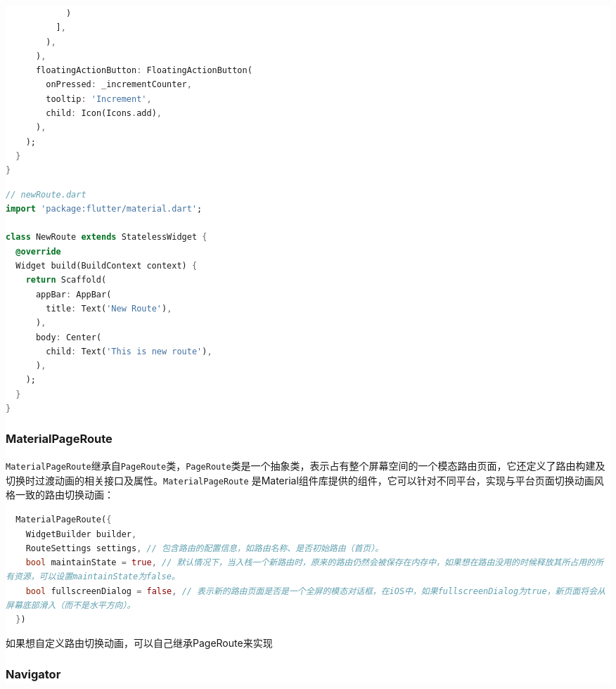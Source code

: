```dart
            )
          ],
        ),
      ),
      floatingActionButton: FloatingActionButton(
        onPressed: _incrementCounter,
        tooltip: 'Increment',
        child: Icon(Icons.add),
      ),
    );
  }
}
```

```dart
// newRoute.dart
import 'package:flutter/material.dart';

class NewRoute extends StatelessWidget {
  @override
  Widget build(BuildContext context) {
    return Scaffold(
      appBar: AppBar(
        title: Text('New Route'),
      ),
      body: Center(
        child: Text('This is new route'),
      ),
    );
  }
}

```

### MaterialPageRoute

`MaterialPageRoute`继承自`PageRoute`类，`PageRoute`类是一个抽象类，表示占有整个屏幕空间的一个模态路由页面，它还定义了路由构建及切换时过渡动画的相关接口及属性。`MaterialPageRoute` 是Material组件库提供的组件，它可以针对不同平台，实现与平台页面切换动画风格一致的路由切换动画：

```dart
  MaterialPageRoute({
    WidgetBuilder builder,
    RouteSettings settings, // 包含路由的配置信息，如路由名称、是否初始路由（首页）。
    bool maintainState = true, // 默认情况下，当入栈一个新路由时，原来的路由仍然会被保存在内存中，如果想在路由没用的时候释放其所占用的所有资源，可以设置maintainState为false。
    bool fullscreenDialog = false, // 表示新的路由页面是否是一个全屏的模态对话框，在iOS中，如果fullscreenDialog为true，新页面将会从屏幕底部滑入（而不是水平方向）。
  })
```

如果想自定义路由切换动画，可以自己继承PageRoute来实现

### Navigator
